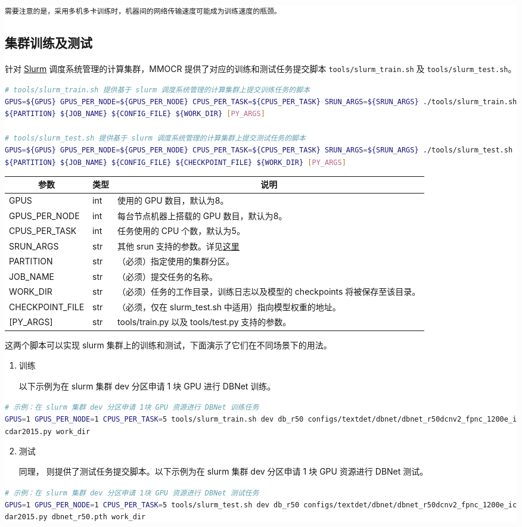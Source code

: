    ```{note}
   需要注意的是，采用多机多卡训练时，机器间的网络传输速度可能成为训练速度的瓶颈。
   ```

## 集群训练及测试

针对 [Slurm](https://slurm.schedmd.com/) 调度系统管理的计算集群，MMOCR 提供了对应的训练和测试任务提交脚本 `tools/slurm_train.sh` 及 `tools/slurm_test.sh`。

```bash
# tools/slurm_train.sh 提供基于 slurm 调度系统管理的计算集群上提交训练任务的脚本
GPUS=${GPUS} GPUS_PER_NODE=${GPUS_PER_NODE} CPUS_PER_TASK=${CPUS_PER_TASK} SRUN_ARGS=${SRUN_ARGS} ./tools/slurm_train.sh ${PARTITION} ${JOB_NAME} ${CONFIG_FILE} ${WORK_DIR} [PY_ARGS]

# tools/slurm_test.sh 提供基于 slurm 调度系统管理的计算集群上提交测试任务的脚本
GPUS=${GPUS} GPUS_PER_NODE=${GPUS_PER_NODE} CPUS_PER_TASK=${CPUS_PER_TASK} SRUN_ARGS=${SRUN_ARGS} ./tools/slurm_test.sh ${PARTITION} ${JOB_NAME} ${CONFIG_FILE} ${CHECKPOINT_FILE} ${WORK_DIR} [PY_ARGS]
```

| 参数            | 类型 | 说明                                                                      |
| --------------- | ---- | ------------------------------------------------------------------------- |
| GPUS            | int  | 使用的 GPU 数目，默认为8。                                                |
| GPUS_PER_NODE   | int  | 每台节点机器上搭载的 GPU 数目，默认为8。                                  |
| CPUS_PER_TASK   | int  | 任务使用的 CPU 个数，默认为5。                                            |
| SRUN_ARGS       | str  | 其他 srun 支持的参数。详见[这里](https://slurm.schedmd.com/srun.html)     |
| PARTITION       | str  | （必须）指定使用的集群分区。                                              |
| JOB_NAME        | str  | （必须）提交任务的名称。                                                  |
| WORK_DIR        | str  | （必须）任务的工作目录，训练日志以及模型的 checkpoints 将被保存至该目录。 |
| CHECKPOINT_FILE | str  | （必须，仅在 slurm_test.sh 中适用）指向模型权重的地址。                   |
| \[PY_ARGS\]     | str  | tools/train.py 以及 tools/test.py 支持的参数。                            |

这两个脚本可以实现 slurm 集群上的训练和测试，下面演示了它们在不同场景下的用法。

1. 训练

   以下示例为在 slurm 集群 dev 分区申请 1 块 GPU 进行 DBNet 训练。

```bash
# 示例：在 slurm 集群 dev 分区申请 1块 GPU 资源进行 DBNet 训练任务
GPUS=1 GPUS_PER_NODE=1 CPUS_PER_TASK=5 tools/slurm_train.sh dev db_r50 configs/textdet/dbnet/dbnet_r50dcnv2_fpnc_1200e_icdar2015.py work_dir
```

2. 测试

   同理， 则提供了测试任务提交脚本。以下示例为在 slurm 集群 dev 分区申请 1 块 GPU 资源进行 DBNet 测试。

```bash
# 示例：在 slurm 集群 dev 分区申请 1块 GPU 资源进行 DBNet 测试任务
GPUS=1 GPUS_PER_NODE=1 CPUS_PER_TASK=5 tools/slurm_test.sh dev db_r50 configs/textdet/dbnet/dbnet_r50dcnv2_fpnc_1200e_icdar2015.py dbnet_r50.pth work_dir
```

